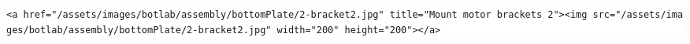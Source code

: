     <a href="/assets/images/botlab/assembly/bottomPlate/2-bracket2.jpg" title="Mount motor brackets 2"><img src="/assets/images/botlab/assembly/bottomPlate/2-bracket2.jpg" width="200" height="200"></a>